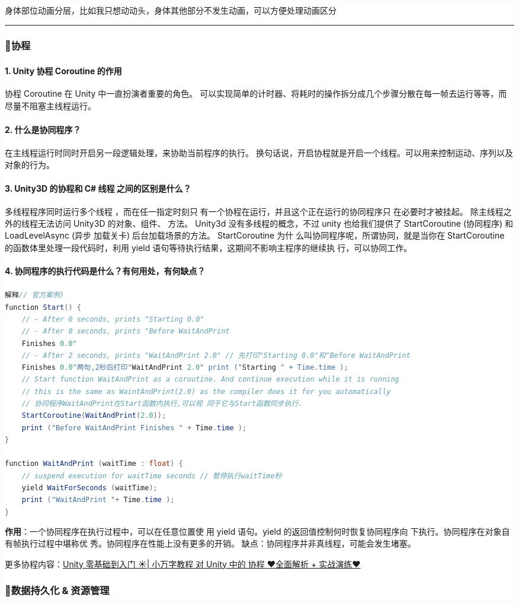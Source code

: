 身体部位动画分层，比如我只想动动头，身体其他部分不发生动画，可以方便处理动画区分

------

### 💜协程

#### 1. Unity 协程 Coroutine 的作用

协程 Coroutine 在 Unity 中一直扮演者重要的角色。
可以实现简单的计时器、将耗时的操作拆分成几个步骤分散在每一帧去运行等等，而尽量不阻塞主线程运行。

#### 2. 什么是协同程序？

在主线程运行时同时开启另一段逻辑处理，来协助当前程序的执行。
换句话说，开启协程就是开启一个线程。可以用来控制运动、序列以及对象的行为。

#### 3. Unity3D 的协程和 C# 线程 之间的区别是什么？

多线程程序同时运行多个线程 ，而在任一指定时刻只 有一个协程在运行，并且这个正在运行的协同程序只 在必要时才被挂起。
除主线程之外的线程无法访问 Unity3D 的对象、组件、 方法。
Unity3d 没有多线程的概念，不过 unity 也给我们提供了 StartCoroutine (协同程序) 和 LoadLevelAsync (异步 加载关卡) 后台加载场景的方法。
StartCoroutine 为什 么叫协同程序呢，所谓协同，就是当你在 StartCoroutine 的函数体里处理一段代码时，利用 yield 语句等待执行结果，这期间不影响主程序的继续执 行，可以协同工作。

#### 4. 协同程序的执行代码是什么？有何用处，有何缺点？

```csharp
解释// 官方案例)
function Start() {
    // - After 0 seconds, prints "Starting 0.0"
    // - After 0 seconds, prints "Before WaitAndPrint
    Finishes 0.0"
    // - After 2 seconds, prints "WaitAndPrint 2.0" // 先打印"Starting 0.0"和"Before WaitAndPrint
    Finishes 0.0"两句,2秒后打印"WaitAndPrint 2.0" print ("Starting " + Time.time );
    // Start function WaitAndPrint as a coroutine. And continue execution while it is running
    // this is the same as WaintAndPrint(2.0) as the compiler does it for you automatically
    // 协同程序WaitAndPrint在Start函数内执行,可以视 同于它与Start函数同步执行.
    StartCoroutine(WaitAndPrint(2.0));
    print ("Before WaitAndPrint Finishes " + Time.time );
}

function WaitAndPrint (waitTime : float) {
    // suspend execution for waitTime seconds // 暂停执行waitTime秒
    yield WaitForSeconds (waitTime);
    print ("WaitAndPrint "+ Time.time );
}
```

**作用**：一个协同程序在执行过程中，可以在任意位置使
用 yield 语句。yield 的返回值控制何时恢复协同程序向 下执行。协同程序在对象自有帧执行过程中堪称优 秀。协同程序在性能上没有更多的开销。 缺点：协同程序并非真线程，可能会发生堵塞。

更多协程内容：[Unity 零基础到入门 ☀️| 小万字教程 对 Unity 中的 协程 ❤️全面解析 + 实战演练❤️](https://xiaoy.blog.csdn.net/article/details/119830269)

### 🤎数据持久化 & 资源管理

